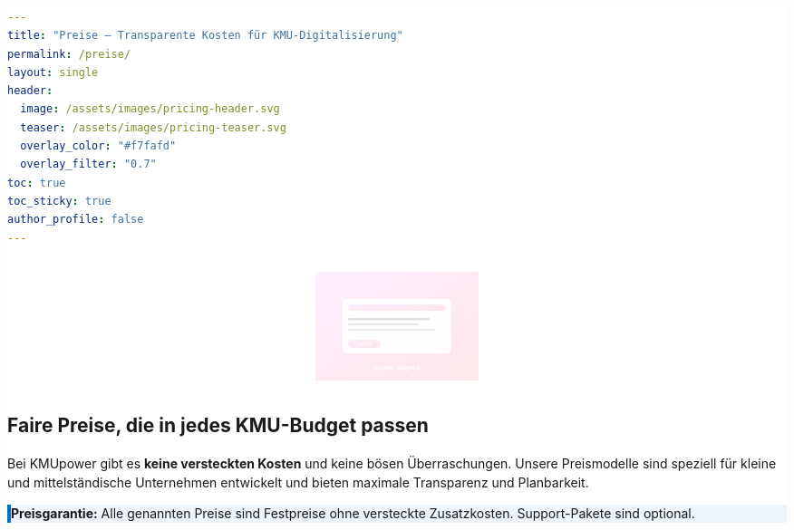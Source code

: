```yaml
---
title: "Preise – Transparente Kosten für KMU-Digitalisierung"
permalink: /preise/
layout: single
header:
  image: /assets/images/pricing-header.svg
  teaser: /assets/images/pricing-teaser.svg
  overlay_color: "#f7fafd"
  overlay_filter: "0.7"
toc: true
toc_sticky: true
author_profile: false
---
```


<div style="margin: 2rem 0; text-align:center;">
  <img src="/assets/images/example-center.svg" alt="Trenner" style="max-width:180px; opacity:0.15;" />
</div>

## Faire Preise, die in jedes KMU-Budget passen

Bei KMUpower gibt es **keine versteckten Kosten** und keine bösen Überraschungen. Unsere Preismodelle sind speziell für kleine und mittelständische Unternehmen entwickelt und bieten maximale Transparenz und Planbarkeit.

<div class="notice--primary" style="background:rgba(0,114,198,0.07); border-left:4px solid #0072C6;">
<strong>Preisgarantie:</strong> Alle genannten Preise sind Festpreise ohne versteckte Zusatzkosten. Support-Pakete sind optional.
</div>
